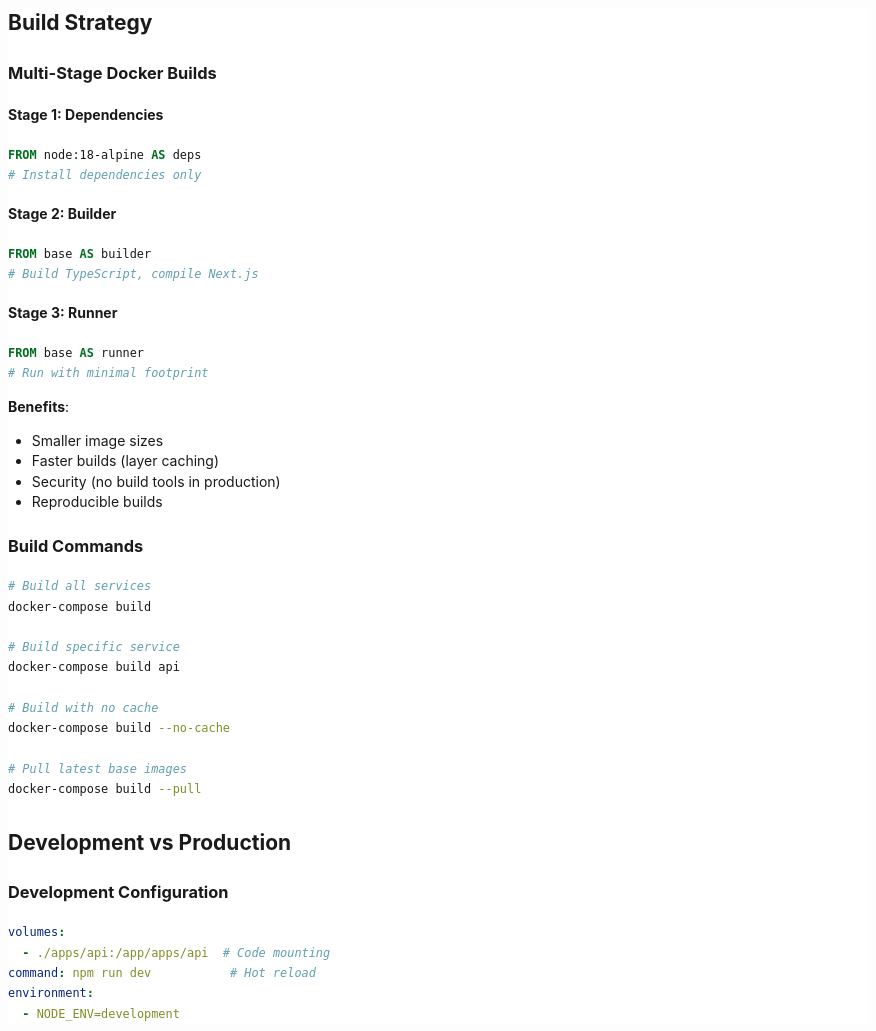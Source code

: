 ## Build Strategy

### Multi-Stage Docker Builds

#### Stage 1: Dependencies
```dockerfile
FROM node:18-alpine AS deps
# Install dependencies only
```

#### Stage 2: Builder
```dockerfile
FROM base AS builder
# Build TypeScript, compile Next.js
```

#### Stage 3: Runner
```dockerfile
FROM base AS runner
# Run with minimal footprint
```

**Benefits**:
- Smaller image sizes
- Faster builds (layer caching)
- Security (no build tools in production)
- Reproducible builds

### Build Commands

```bash
# Build all services
docker-compose build

# Build specific service
docker-compose build api

# Build with no cache
docker-compose build --no-cache

# Pull latest base images
docker-compose build --pull
```

## Development vs Production

### Development Configuration
```yaml
volumes:
  - ./apps/api:/app/apps/api  # Code mounting
command: npm run dev           # Hot reload
environment:
  - NODE_ENV=development
```
